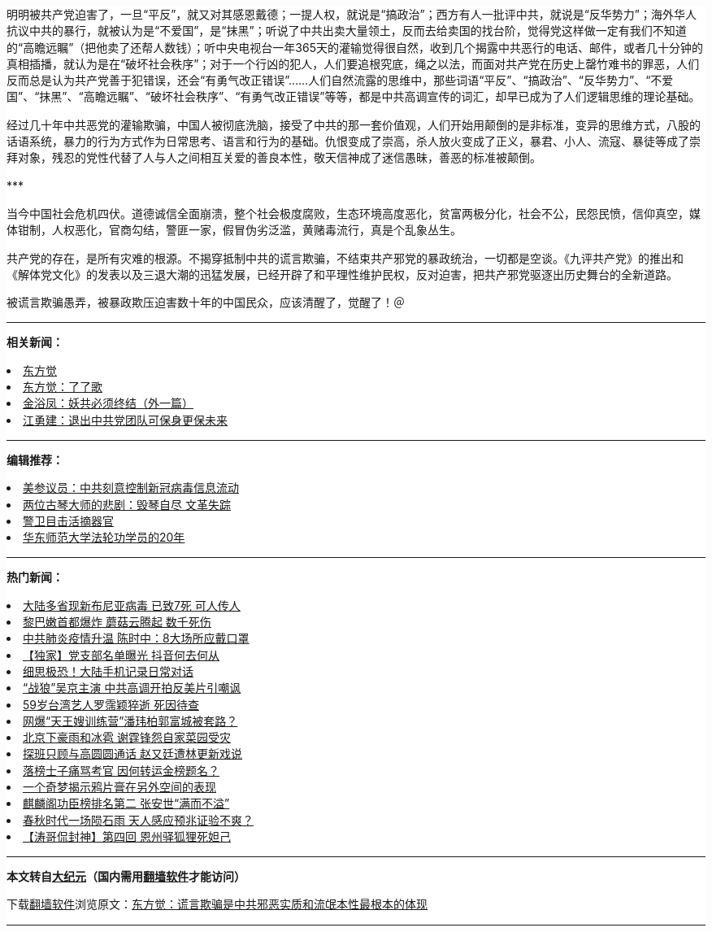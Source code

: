 <p>明明被共产党迫害了，一旦“平反”，就又对其感恩戴德；一提人权，就说是“搞政治”；西方有人一批评中共，就说是“反华势力”；海外华人抗议中共的暴行，就被认为是“不爱国”，是“抹黑”；听说了中共出卖大量领土，反而去给卖国的找台阶，觉得党这样做一定有我们不知道的“高瞻远瞩”（把他卖了还帮人数钱）；听中央电视台一年365天的灌输觉得很自然，收到几个揭露中共恶行的电话、邮件，或者几十分钟的真相插播，就认为是在“破坏社会秩序”；对于一个行凶的犯人，人们要追根究底，绳之以法，而面对共产党在历史上罄竹难书的罪恶，人们反而总是认为共产党善于犯错误，还会“有勇气改正错误”……人们自然流露的思维中，那些词语“平反”、“搞政治”、“反华势力”、“不爱国”、“抹黑”、“高瞻远瞩”、“破坏社会秩序”、“有勇气改正错误”等等，都是中共高调宣传的词汇，却早已成为了人们逻辑思维的理论基础。</p>
<p>经过几十年中共恶党的灌输欺骗，中国人被彻底洗脑，接受了中共的那一套价值观，人们开始用颠倒的是非标准，变异的思维方式，八股的话语系统，暴力的行为方式作为日常思考、语言和行为的基础。仇恨变成了崇高，杀人放火变成了正义，暴君、小人、流寇、暴徒等成了崇拜对象，残忍的党性代替了人与人之间相互关爱的善良本性，敬天信神成了迷信愚昧，善恶的标准被颠倒。</p>
<p>***</p>
<p>当今中国社会危机四伏。道德诚信全面崩溃，整个社会极度腐败，生态环境高度恶化，贫富两极分化，社会不公，民怨民愤，信仰真空，媒体钳制，人权恶化，官商勾结，警匪一家，假冒伪劣泛滥，黄赌毒流行，真是个乱象丛生。</p>
<p>共产党的存在，是所有灾难的根源。不揭穿抵制中共的谎言欺骗，不结束共产邪党的暴政统治，一切都是空谈。《九评共产党》的推出和《解体党文化》的发表以及三退大潮的迅猛发展，已经开辟了和平理性维护民权，反对迫害，把共产邪党驱逐出历史舞台的全新道路。</p>
<p>被谎言欺骗愚弄，被暴政欺压迫害数十年的中国民众，应该清醒了，觉醒了！＠</p>
	
<hr>


<strong>相关新闻：</strong>
<li><a href="/gb/11/4/8/n3222604.md#1">东方觉</a></li>
<li><a href="/gb/11/4/19/n3232650.md#1">东方觉：了了歌</a></li>
<li><a href="/gb/20/7/31/n12297451.md#1">金浴凤：妖共必须终结（外一篇）</a></li>
<li><a href="/gb/20/7/25/n12282893.md#1">江勇建：退出中共党团队可保身更保未来</a></li>
<hr>


<strong>编辑推荐：</strong>
<li><a href="/gb/20/2/22/n11887949.md#1">美参议员：中共刻意控制新冠病毒信息流动</a></li>
<li><a href="/gb/19/1/17/n10981686.md#1" target="_blank">两位古琴大师的悲剧：毁琴自尽 文革失踪</a></li><li><a href="/gb/16/3/16/n4663449.md?dfh#1" target="_blank">警卫目击活摘器官</a></li><li><a href="/gb/19/11/5/n11633708.md#1" target="_blank">华东师范大学法轮功学员的20年</a></li>
<hr>

<strong>热门新闻：</strong>
<li><a href="/gb/20/8/5/n12307751.md#1">大陆多省现新布尼亚病毒 已致7死 可人传人</a></li>
<li><a href="/gb/20/8/4/n12306655.md#1">黎巴嫩首都爆炸 蘑菇云腾起 数千死伤</a></li>
<li><a href="/gb/20/8/5/n12308101.md#1">中共肺炎疫情升温 陈时中：8大场所应戴口罩</a></li>
<li><a href="/gb/20/8/4/n12306881.md#1">【独家】党支部名单曝光 抖音何去何从</a></li>
<li><a href="/gb/20/8/4/n12306639.md#1">细思极恐！大陆手机记录日常对话</a></li>
<li><a href="/gb/20/8/3/n12304220.md#1">“战狼”吴京主演 中共高调开拍反美片引嘲讽</a></li>
<li><a href="/gb/20/8/3/n12304444.md#1">59岁台湾艺人罗霈颖猝逝 死因待查</a></li>
<li><a href="/gb/20/8/4/n12306966.md#1">网爆“天王嫂训练营”潘玮柏郭富城被套路？</a></li>
<li><a href="/gb/20/8/3/n12304056.md#1">北京下豪雨和冰雹 谢霆锋怨自家菜园受灾</a></li>
<li><a href="/gb/20/8/4/n12307256.md#1">探班只顾与高圆圆通话 赵又廷遭林更新戏说</a></li>
<li><a href="/gb/20/7/24/n12279753.md#1">落榜士子痛骂考官  因何转运金榜题名？</a></li>
<li><a href="/gb/20/8/2/n12301623.md#1">一个奇梦揭示鸦片膏在另外空间的表现</a></li>
<li><a href="/gb/20/8/3/n12304112.md#1">麒麟阁功臣榜排名第二 张安世“满而不溢”</a></li>
<li><a href="/gb/20/8/2/n12300632.md#1">春秋时代一场陨石雨  天人感应预兆证验不爽？</a></li>
<li><a href="/gb/20/8/3/n12302128.md#1">【涛哥侃封神】第四回 恩州驿狐狸死妲己</a></li>
<hr>

<strong>本文转自<a href="https://www.epochtimes.com">大纪元</a>（国内需用<a href="https://github.com/bannedbook/fanqiang/wiki">翻墙软件</a>才能访问）</strong><p>下载<a href="https://github.com/bannedbook/fanqiang/wiki">翻墙软件</a>浏览原文：<a href="https://www.epochtimes.com/gb/11/6/28/n3300090.htm">东方觉：谎言欺骗是中共邪恶实质和流氓本性最根本的体现</a></p><hr>
